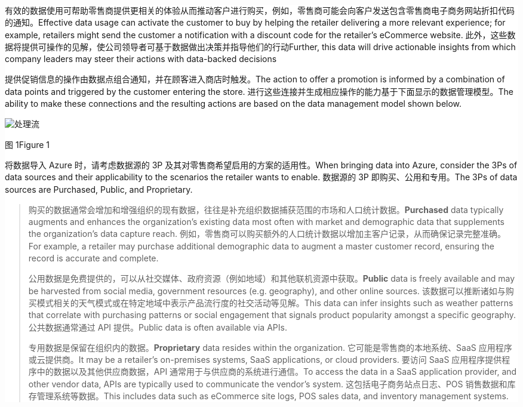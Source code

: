 <span data-ttu-id="a51b8-114">有效的数据使用可帮助零售商提供更相关的体验从而推动客户进行购买，例如，零售商可能会向客户发送包含零售商电子商务网站折扣代码的通知。</span><span class="sxs-lookup"><span data-stu-id="a51b8-114">Effective data usage can activate the customer to buy by helping the retailer delivering a more relevant experience; for example, retailers might send the customer a notification with a discount code for the retailer’s eCommerce website.</span></span>  <span data-ttu-id="a51b8-115">此外，这些数据将提供可操作的见解，使公司领导者可基于数据做出决策并指导他们的行动</span><span class="sxs-lookup"><span data-stu-id="a51b8-115">Further, this data will drive actionable insights from which company leaders may steer their actions with data-backed decisions</span></span>

<span data-ttu-id="a51b8-116">提供促销信息的操作由数据点组合通知，并在顾客进入商店时触发。</span><span class="sxs-lookup"><span data-stu-id="a51b8-116">The action to offer a promotion is informed by a combination of data points and triggered by the customer entering the store.</span></span> <span data-ttu-id="a51b8-117">进行这些连接并生成相应操作的能力基于下面显示的数据管理模型。</span><span class="sxs-lookup"><span data-stu-id="a51b8-117">The ability to make these connections and the resulting actions are based on the data management model shown below.</span></span>

![处理流](./assets/retail-data-management-assets/process-flow.png)

<span data-ttu-id="a51b8-119">图 1</span><span class="sxs-lookup"><span data-stu-id="a51b8-119">Figure 1</span></span>

<span data-ttu-id="a51b8-120">将数据导入 Azure 时，请考虑数据源的 3P 及其对零售商希望启用的方案的适用性。</span><span class="sxs-lookup"><span data-stu-id="a51b8-120">When bringing data into Azure, consider the 3Ps of data sources and their applicability to the scenarios the retailer wants to enable.</span></span> <span data-ttu-id="a51b8-121">数据源的 3P 即购买、公用和专用。</span><span class="sxs-lookup"><span data-stu-id="a51b8-121">The 3Ps of data sources are Purchased, Public, and Proprietary.</span></span>

> <span data-ttu-id="a51b8-122">购买的数据通常会增加和增强组织的现有数据，往往是补充组织数据捕获范围的市场和人口统计数据。</span><span class="sxs-lookup"><span data-stu-id="a51b8-122">**Purchased** data typically augments and enhances the organization’s existing data most often with market and demographic data that supplements the organization’s data capture reach.</span></span> <span data-ttu-id="a51b8-123">例如，零售商可以购买额外的人口统计数据以增加主客户记录，从而确保记录完整准确。</span><span class="sxs-lookup"><span data-stu-id="a51b8-123">For example, a retailer may purchase additional demographic data to augment a master customer record, ensuring the record is accurate and complete.</span></span> 
>
> <span data-ttu-id="a51b8-124">公用数据是免费提供的，可以从社交媒体、政府资源（例如地域）和其他联机资源中获取。</span><span class="sxs-lookup"><span data-stu-id="a51b8-124">**Public** data is freely available and may be harvested from social media, government resources (e.g. geography), and other online sources.</span></span> <span data-ttu-id="a51b8-125">该数据可以推断诸如与购买模式相关的天气模式或在特定地域中表示产品流行度的社交活动等见解。</span><span class="sxs-lookup"><span data-stu-id="a51b8-125">This data can infer insights such as weather patterns that correlate with purchasing patterns or social engagement that signals product popularity amongst a specific geography.</span></span> <span data-ttu-id="a51b8-126">公共数据通常通过 API 提供。</span><span class="sxs-lookup"><span data-stu-id="a51b8-126">Public data is often available via APIs.</span></span>
>
> <span data-ttu-id="a51b8-127">专用数据是保留在组织内的数据。</span><span class="sxs-lookup"><span data-stu-id="a51b8-127">**Proprietary** data resides within the organization.</span></span> <span data-ttu-id="a51b8-128">它可能是零售商的本地系统、SaaS 应用程序或云提供商。</span><span class="sxs-lookup"><span data-stu-id="a51b8-128">It may be a retailer’s on-premises systems, SaaS applications, or cloud providers.</span></span> <span data-ttu-id="a51b8-129">要访问 SaaS 应用程序提供程序中的数据以及其他供应商数据，API 通常用于与供应商的系统进行通信。</span><span class="sxs-lookup"><span data-stu-id="a51b8-129">To access the data in a SaaS application provider, and other vendor data, APIs are typically used to communicate the vendor’s system.</span></span> <span data-ttu-id="a51b8-130">这包括电子商务站点日志、POS 销售数据和库存管理系统等数据。</span><span class="sxs-lookup"><span data-stu-id="a51b8-130">This includes data such as eCommerce site logs, POS sales data, and inventory management systems.</span></span>
